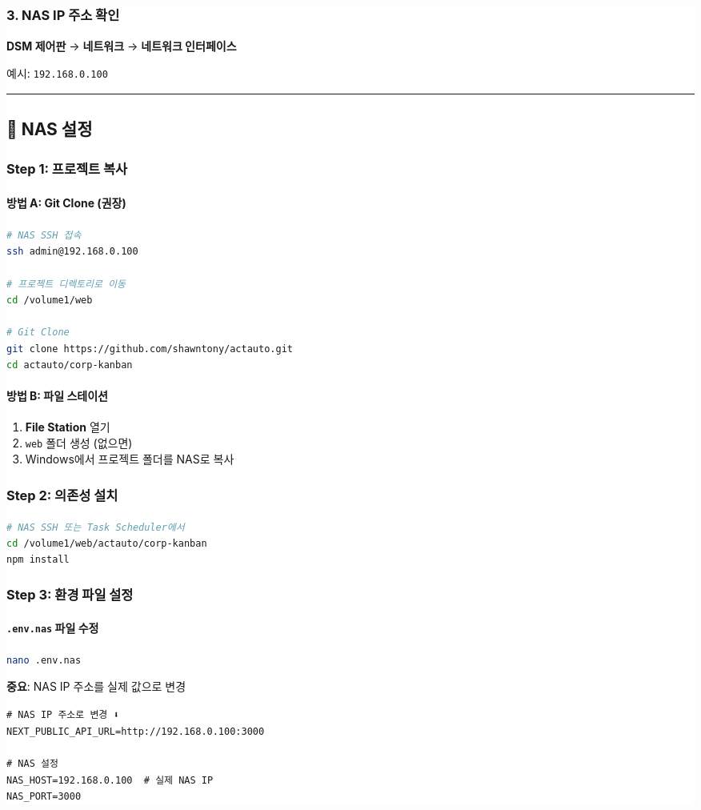 ### 3. NAS IP 주소 확인

**DSM 제어판** → **네트워크** → **네트워크 인터페이스**

예시: `192.168.0.100`

---

## 🔧 NAS 설정

### Step 1: 프로젝트 복사

#### 방법 A: Git Clone (권장)

```bash
# NAS SSH 접속
ssh admin@192.168.0.100

# 프로젝트 디렉토리로 이동
cd /volume1/web

# Git Clone
git clone https://github.com/shawntony/actauto.git
cd actauto/corp-kanban
```

#### 방법 B: 파일 스테이션

1. **File Station** 열기
2. `web` 폴더 생성 (없으면)
3. Windows에서 프로젝트 폴더를 NAS로 복사

### Step 2: 의존성 설치

```bash
# NAS SSH 또는 Task Scheduler에서
cd /volume1/web/actauto/corp-kanban
npm install
```

### Step 3: 환경 파일 설정

#### `.env.nas` 파일 수정

```bash
nano .env.nas
```

**중요**: NAS IP 주소를 실제 값으로 변경

```env
# NAS IP 주소로 변경 ⬇️
NEXT_PUBLIC_API_URL=http://192.168.0.100:3000

# NAS 설정
NAS_HOST=192.168.0.100  # 실제 NAS IP
NAS_PORT=3000
```
